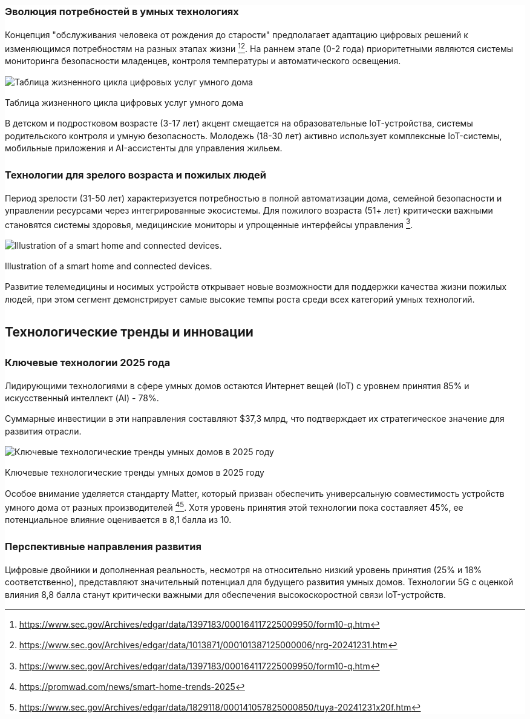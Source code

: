 ### Эволюция потребностей в умных технологиях

Концепция "обслуживания человека от рождения до старости" предполагает адаптацию цифровых решений к изменяющимся потребностям на разных этапах жизни [^30][^32]. На раннем этапе (0-2 года) приоритетными являются системы мониторинга безопасности младенцев, контроля температуры и автоматического освещения.

![Таблица жизненного цикла цифровых услуг умного дома](https://pplx-res.cloudinary.com/image/upload/v1749439494/pplx_code_interpreter/be91944b_s2rfru.jpg)

Таблица жизненного цикла цифровых услуг умного дома

В детском и подростковом возрасте (3-17 лет) акцент смещается на образовательные IoT-устройства, системы родительского контроля и умную безопасность. Молодежь (18-30 лет) активно использует комплексные IoT-системы, мобильные приложения и AI-ассистенты для управления жильем.

### Технологии для зрелого возраста и пожилых людей

Период зрелости (31-50 лет) характеризуется потребностью в полной автоматизации дома, семейной безопасности и управлении ресурсами через интегрированные экосистемы. Для пожилого возраста (51+ лет) критически важными становятся системы здоровья, медицинские мониторы и упрощенные интерфейсы управления [^30].

![Illustration of a smart home and connected devices.](https://pplx-res.cloudinary.com/image/upload/v1748771151/pplx_project_search_images/ceef19ee90b5e9b764056d25c64e334449e705dd.jpg)

Illustration of a smart home and connected devices.

Развитие телемедицины и носимых устройств открывает новые возможности для поддержки качества жизни пожилых людей, при этом сегмент демонстрирует самые высокие темпы роста среди всех категорий умных технологий.

## Технологические тренды и инновации

### Ключевые технологии 2025 года

Лидирующими технологиями в сфере умных домов остаются Интернет вещей (IoT) с уровнем принятия 85% и искусственный интеллект (AI) - 78%.

Суммарные инвестиции в эти направления составляют \$37,3 млрд, что подтверждает их стратегическое значение для развития отрасли.

![Ключевые технологические тренды умных домов в 2025 году](https://pplx-res.cloudinary.com/image/upload/v1749439749/pplx_code_interpreter/77686193_thilyq.jpg)

Ключевые технологические тренды умных домов в 2025 году

Особое внимание уделяется стандарту Matter, который призван обеспечить универсальную совместимость устройств умного дома от разных производителей [^49][^41]. Хотя уровень принятия этой технологии пока составляет 45%, ее потенциальное влияние оценивается в 8,1 балла из 10.

### Перспективные направления развития

Цифровые двойники и дополненная реальность, несмотря на относительно низкий уровень принятия (25% и 18% соответственно), представляют значительный потенциал для будущего развития умных домов. Технологии 5G с оценкой влияния 8,8 балла станут критически важными для обеспечения высокоскоростной связи IoT-устройств.


[^1]: https://www.sec.gov/Archives/edgar/data/1529628/000152962825000090/snd-20250331.htm
[^2]: https://www.sec.gov/Archives/edgar/data/721693/000121390025037666/ea0239539-s1_smartpowerr.htm
[^3]: https://www.sec.gov/Archives/edgar/data/1529628/000152962825000022/snd-20241231.htm
[^4]: https://www.sec.gov/Archives/edgar/data/721693/000101376225003648/ea0233627-10k_smart.htm
[^5]: https://www.sec.gov/Archives/edgar/data/721693/000121390025044297/ea0241841-10q_smart.htm
[^6]: https://www.sec.gov/Archives/edgar/data/1834253/000141057825000928/em-20241231x20f.htm
[^7]: https://smartlight.elec.ru/news/cifrovizaciya-zhkh-v-rossii-chto-menyayut-novye-standarty-umnyh-domov-00228.html
[^8]: https://www.minstroyrf.ru/press/v-rossii-vvoditsya-v-deystvie-krupneyshaya-seriya-standartov-tsifrovizatsii-domov/
[^9]: https://www.proptech.media/articles/tpost/sgh43xt1r1-2025-rosstandart-utverdil-gosti-tsifrovi
[^10]: https://www.nextmsc.com/news/russia-smart-home-market
[^11]: https://scand.com/ru/company/blog/internet-of-things-in-smart-home/
[^12]: https://sber.pro/publication/ai-cchyotchiki-i-roboti-dispetcheri-kak-dvizhetsya-tsifrovaya-transformatsiya-zhkh/
[^13]: https://iz.ru/en/1835569/valentina-averanova/virtual-meter-how-digitalization-changing-real-estate-market
[^14]: https://freedome-realty.ru/blog/innovatsii/internet-veshchey-iot-i-ego-vliyanie-na-umnye-zdaniya/
[^15]: https://www.sec.gov/Archives/edgar/data/1616533/000162828024000961/sgh-20231201.htm
[^16]: https://www.sec.gov/Archives/edgar/data/1529628/000152962824000110/snd-20240331.htm
[^17]: https://www.sec.gov/Archives/edgar/data/1529628/000152962823000115/snd-20230930.htm
[^18]: https://www.sec.gov/Archives/edgar/data/1529628/000152962824000178/snd-20240930.htm
[^19]: https://www.sec.gov/Archives/edgar/data/1529628/000152962824000060/snd-20231231.htm
[^20]: https://www.sec.gov/Archives/edgar/data/721693/000121390024031988/ea0202643-10k_smart.htm
[^21]: https://наш.дом.рф
[^22]: https://www.cnews.ru/news/line/2024-06-21_tsifrovye_servisy_domrf_budut
[^23]: https://russianelectronics.ru/rynok-umnyh-domov-v-rossii/
[^24]: https://www.bio-conferences.org/articles/bioconf/pdf/2024/60/bioconf_AgriculturalScience2024_04037.pdf
[^25]: https://www.tadviser.ru/index.php/Статья:Цифровизация_%D0%96%D0%9A%D0%A5
[^26]: https://www.comnews.ru/digital-economy/content/217038/2021-10-22/2021-w42/domrf-razrabotal-cifrovoy-servis-dlya-stroitelstva-zagorodnykh-domov
[^27]: https://www.tadviser.ru/index.php/Статья:Системы_%D1%83%D0%BC%D0%BD%D0%BE%D0%B3%D0%BE_%D0%B4%D0%BE%D0%BC%D0%B0_(%D0%BC%D0%B8%D1%80%D0%BE%D0%B2%D0%BE%D0%B9_%D1%80%D1%8B%D0%BD%D0%BE%D0%BA)
[^28]: https://www.sec.gov/Archives/edgar/data/2010653/000182912625003304/futurevision2_s4.htm
[^29]: https://www.sec.gov/Archives/edgar/data/2045920/000182912625003304/futurevision2_s4.htm
[^30]: https://www.sec.gov/Archives/edgar/data/1397183/000164117225009950/form10-q.htm
[^31]: https://www.sec.gov/Archives/edgar/data/1697851/000143774925016859/rekr20250331_10q.htm
[^32]: https://www.sec.gov/Archives/edgar/data/1013871/000101387125000006/nrg-20241231.htm
[^33]: https://www.sec.gov/Archives/edgar/data/1824451/000119312525122855/d909830ds4.htm
[^34]: https://ceur-ws.org/Vol-2707/mosckeynote.pdf
[^35]: https://digital-strategy.ec.europa.eu/en/policies/smart-cities-and-communities
[^36]: https://www.iotforall.com/digital-twins-smart-cities-urban-planning
[^37]: https://center2m.ru/smart-city-about
[^38]: https://sensgreen.com/7-smart-building-trends-in-2025/
[^39]: https://ardexpert.ru/article/27670
[^40]: https://www.susu.ru/ru/news/2021/10/21/eksperty-o-koncepcii-umnyy-gorod-i-smysle-ee-vnedreniya
[^41]: https://www.sec.gov/Archives/edgar/data/1829118/000141057825000850/tuya-20241231x20f.htm
[^42]: https://www.sec.gov/Archives/edgar/data/1642896/000164289625000022/iot-20250201.htm
[^43]: https://www.sec.gov/Archives/edgar/data/1837014/000095017025065034/smrt-20250331.htm
[^44]: https://www.sec.gov/Archives/edgar/data/2013807/000121390025002199/ea0225172-01.htm
[^45]: https://www.sec.gov/Archives/edgar/data/1930179/000121390024091998/ea0218403-20f_arbiot.htm
[^46]: https://www.sec.gov/Archives/edgar/data/1114925/000168316825003319/lantronix_i10q-033125.htm
[^47]: https://explodingtopics.com/blog/smart-home-market
[^48]: https://www.precedenceresearch.com/smart-home-market
[^49]: https://promwad.com/news/smart-home-trends-2025
[^50]: https://www.globenewswire.com/news-release/2025/05/16/3082910/28124/en/GCC-Smart-Home-Market-Trends-and-Forecast-Report-2025-2033-Featuring-Key-Players-Johnson-Controls-Schneider-Electric-and-Honeywell.html
[^51]: https://roscongress.org/materials/umnyy-gorod-kak-tsifrovye-tekhnologii-menyayut-gorodskuyu-sredu-i-povsednevnuyu-zhizn/
[^52]: https://iot.ru/gorodskaya-sreda/umnyy-biznes-dlya-doma-naibolee-uspeshnye-modeli
[^53]: https://digitaldeveloper.ru/ecosystems
[^54]: https://www.prnewswire.com/news-releases/smart-home-market-to-grow-by-usd-255-2-billion-2025-2029-rising-consumer-interest-in-home-automation-drives-growth-report-on-how-ai-is-redefining-market-landscape---technavio-302362885.html
[^55]: http://digital-economy.ru/images/easyblog_articles/496/DE-2019-02-08.pdf
[^56]: https://zoom.cnews.ru/publication/item/64613
[^57]: https://rg.ru/2025/02/06/v-rossii-nachali-dejstvovat-standarty-dlia-umnyh-domov.html
[^58]: https://строим.дом.рф
[^59]: https://rosreestr.gov.ru/eservices/services/
[^60]: https://dom.gosuslugi.ru
[^61]: https://www.mdpi.com/2813-4176/3/1/3
[^62]: https://www.telefonica.com/en/communication-room/blog/digitalisation-of-public-services-in-smart-cities/
[^63]: https://www.sciencedirect.com/science/article/pii/S2226585625000378
[^64]: https://www.statista.com/outlook/cmo/smart-home/worldwide
[^65]: https://ppl-ai-code-interpreter-files.s3.amazonaws.com/web/direct-files/fb9f048e0a7b6537a28f9680e45d63de/f9bed65b-48b1-45ce-822e-7c09f291c316/0a3b7548.csv
[^66]: https://ppl-ai-code-interpreter-files.s3.amazonaws.com/web/direct-files/fb9f048e0a7b6537a28f9680e45d63de/f9bed65b-48b1-45ce-822e-7c09f291c316/f01933f8.csv
[^67]: https://ppl-ai-code-interpreter-files.s3.amazonaws.com/web/direct-files/fb9f048e0a7b6537a28f9680e45d63de/f9bed65b-48b1-45ce-822e-7c09f291c316/ea692e97.csv
[^68]: https://ppl-ai-code-interpreter-files.s3.amazonaws.com/web/direct-files/fb9f048e0a7b6537a28f9680e45d63de/d2b27929-47dd-4f08-9a56-fa6fc0659c0e/5c1aad0e.csv
[^69]: https://ppl-ai-code-interpreter-files.s3.amazonaws.com/web/direct-files/fb9f048e0a7b6537a28f9680e45d63de/d2b27929-47dd-4f08-9a56-fa6fc0659c0e/5d771be4.csv
[^70]: https://ppl-ai-code-interpreter-files.s3.amazonaws.com/web/direct-files/fb9f048e0a7b6537a28f9680e45d63de/d2b27929-47dd-4f08-9a56-fa6fc0659c0e/4d4d9700.csv